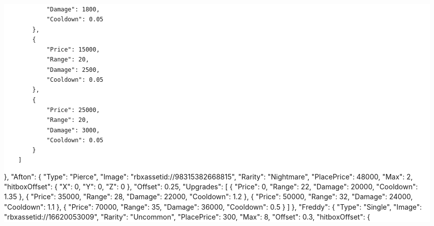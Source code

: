                 "Damage": 1800,
                "Cooldown": 0.05
            },
            {
                "Price": 15000,
                "Range": 20,
                "Damage": 2500,
                "Cooldown": 0.05
            },
            {
                "Price": 25000,
                "Range": 20,
                "Damage": 3000,
                "Cooldown": 0.05
            }
        ]
  },
 "Afton": {
        "Type": "Pierce",
        "Image": "rbxassetid://98315382668815",
        "Rarity": "Nightmare",
        "PlacePrice": 48000,
        "Max": 2,
        "hitboxOffset": {
            "X": 0,
            "Y": 0,
            "Z": 0
        },
        "Offset": 0.25,
        "Upgrades": [
            {
                "Price": 0,
                "Range": 22,
                "Damage": 20000,
                "Cooldown": 1.35
            },
            {
                "Price": 35000,
                "Range": 28,
                "Damage": 22000,
                "Cooldown": 1.2
            },
            {
                "Price": 50000,
                "Range": 32,
                "Damage": 24000,
                "Cooldown": 1.1
            },
            {
                "Price": 70000,
                "Range": 35,
                "Damage": 36000,
                "Cooldown": 0.5
            }
        ]
    },
    "Freddy": {
        "Type": "Single",
        "Image": "rbxassetid://16620053009",
        "Rarity": "Uncommon",
        "PlacePrice": 300,
        "Max": 8,
        "Offset": 0.3,
        "hitboxOffset": {